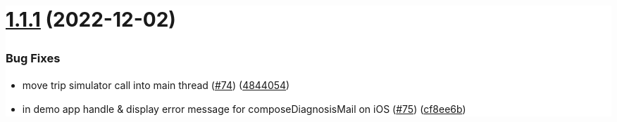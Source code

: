 



# [1.1.1](https://github.com/DriveQuantPublic/react-native-drivekit/compare/v1.1.0...v1.1.1) (2022-12-02)


### Bug Fixes

* move trip simulator call into main thread ([#74](https://github.com/DriveQuantPublic/react-native-drivekit/issues/74)) ([4844054](https://github.com/DriveQuantPublic/react-native-drivekit/commit/4844054e53a6aa076f306ba59dec638e121b674f))

* in demo app handle & display error message for composeDiagnosisMail on iOS ([#75](https://github.com/DriveQuantPublic/react-native-drivekit/issues/75)) ([cf8ee6b](https://github.com/DriveQuantPublic/react-native-drivekit/commit/cf8ee6bb97c3834d65e9ec26f9ff9b579d6007b9))
